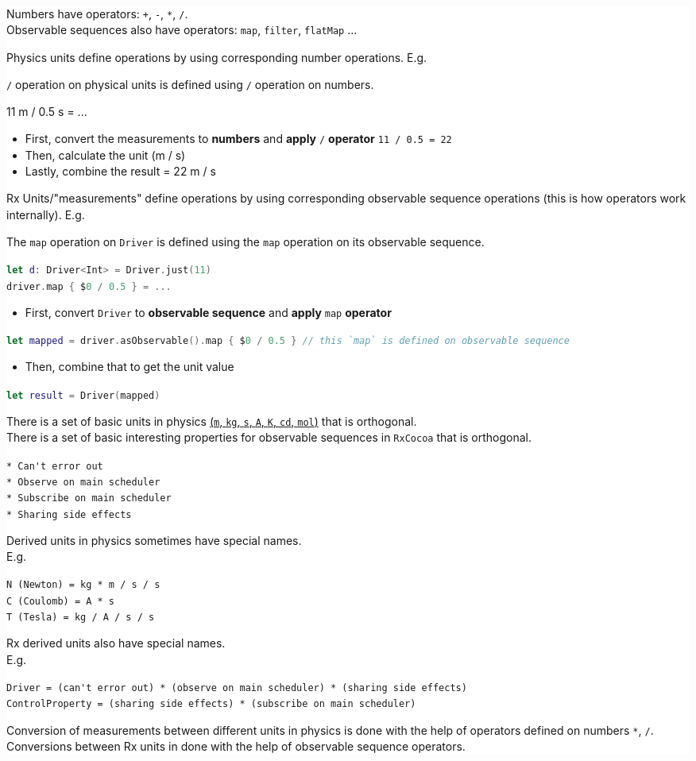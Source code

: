 Numbers have operators: `+`, `-`, `*`, `/`.<br/>
Observable sequences also have operators: `map`, `filter`, `flatMap` ...

Physics units define operations by using corresponding number operations. E.g.

`/` operation on physical units is defined using `/` operation on numbers.

11 m / 0.5 s = ...
* First, convert the measurements to **numbers** and **apply** `/` **operator** `11 / 0.5 = 22`
* Then, calculate the unit (m / s)
* Lastly, combine the result = 22 m / s

Rx Units/"measurements" define operations by using corresponding observable sequence operations (this is how operators work internally). E.g.

The `map` operation on `Driver` is defined using the `map` operation on its observable sequence.

```swift
let d: Driver<Int> = Driver.just(11)
driver.map { $0 / 0.5 } = ...
```

* First, convert `Driver` to **observable sequence** and **apply** `map` **operator**
```swift
let mapped = driver.asObservable().map { $0 / 0.5 } // this `map` is defined on observable sequence
```

* Then, combine that to get the unit value
```swift
let result = Driver(mapped)
```

There is a set of basic units in physics [(`m`, `kg`, `s`, `A`, `K`, `cd`, `mol`)](https://en.wikipedia.org/wiki/SI_base_unit) that is orthogonal.<br/>
There is a set of basic interesting properties for observable sequences in `RxCocoa` that is orthogonal.

    * Can't error out
    * Observe on main scheduler
    * Subscribe on main scheduler
    * Sharing side effects

Derived units in physics sometimes have special names.<br/>
E.g.
```
N (Newton) = kg * m / s / s
C (Coulomb) = A * s
T (Tesla) = kg / A / s / s
```

Rx derived units also have special names.<br/>
E.g.
```
Driver = (can't error out) * (observe on main scheduler) * (sharing side effects)
ControlProperty = (sharing side effects) * (subscribe on main scheduler)
```

Conversion of measurements between different units in physics is done with the help of operators defined on numbers `*`, `/`.<br/>
Conversions between Rx units in done with the help of observable sequence operators.
